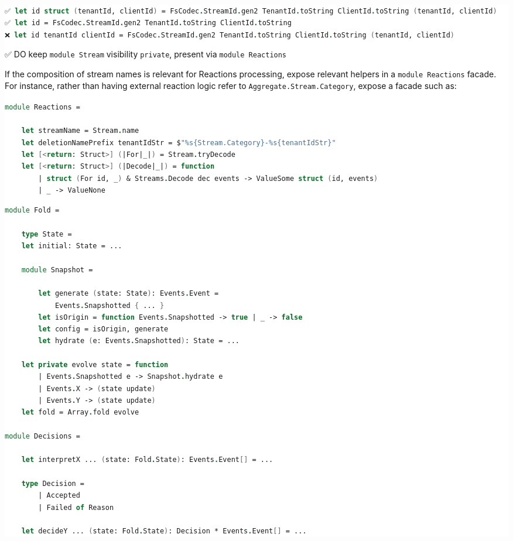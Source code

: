 ```fsharp
✅ let id struct (tenantId, clientId) = FsCodec.StreamId.gen2 TenantId.toString ClientId.toString (tenantId, clientId)
✅ let id = FsCodec.StreamId.gen2 TenantId.toString ClientId.toString
❌ let id tenantId clientId = FsCodec.StreamId.gen2 TenantId.toString ClientId.toString (tenantId, clientId)
```

✅ DO keep `module Stream` visibility `private`, present via `module Reactions`

If the composition of stream names is relevant for Reactions processing, expose relevant helpers in a `module Reactions` facade.
For instance, rather than having external reaction logic refer to `Aggregate.Stream.Category`, expose a facade such as:

```fsharp
module Reactions =

    let streamName = Stream.name
    let deletionNamePrefix tenantIdStr = $"%s{Stream.Category}-%s{tenantIdStr}"
    let [<return: Struct>] (|For|_|) = Stream.tryDecode
    let [<return: Struct>] (|Decode|_|) = function
        | struct (For id, _) & Streams.Decode dec events -> ValueSome struct (id, events)
        | _ -> ValueNone
```

```fsharp
module Fold =

    type State =
    let initial: State = ...

    module Snapshot =
        
        let generate (state: State): Events.Event =
            Events.Snapshotted { ... }
        let isOrigin = function Events.Snapshotted -> true | _ -> false
        let config = isOrigin, generate
        let hydrate (e: Events.Snapshotted): State = ...
        
    let private evolve state = function
        | Events.Snapshotted e -> Snapshot.hydrate e
        | Events.X -> (state update)
        | Events.Y -> (state update)
    let fold = Array.fold evolve

module Decisions =

    let interpretX ... (state: Fold.State): Events.Event[] = ...

    type Decision =
        | Accepted
        | Failed of Reason

    let decideY ... (state: Fold.State): Decision * Events.Event[] = ...
```
